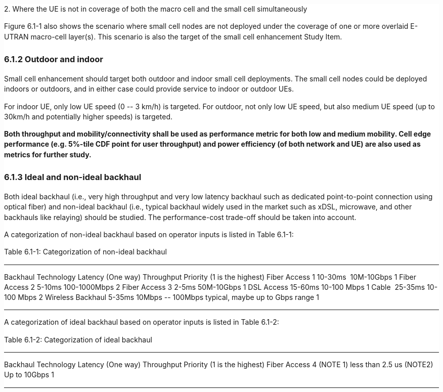 2\. Where the UE is not in coverage of both the macro cell and the small
cell simultaneously

Figure 6.1-1 also shows the scenario where small cell nodes are not
deployed under the coverage of one or more overlaid E-UTRAN macro-cell
layer(s). This scenario is also the target of the small cell enhancement
Study Item.

### 6.1.2 Outdoor and indoor

Small cell enhancement should target both outdoor and indoor small cell
deployments. The small cell nodes could be deployed indoors or outdoors,
and in either case could provide service to indoor or outdoor UEs.

For indoor UE, only low UE speed (0 -- 3 km/h) is targeted. For outdoor,
not only low UE speed, but also medium UE speed (up to 30km/h and
potentially higher speeds) is targeted.

**Both throughput and mobility/connectivity shall be used as performance
metric for both low and medium mobility. Cell edge performance (e.g.
5%-tile CDF point for user throughput) and power efficiency (of both
network and UE) are also used as metrics for further study.**

### 6.1.3 Ideal and non-ideal backhaul

Both ideal backhaul (i.e., very high throughput and very low latency
backhaul such as dedicated point-to-point connection using optical
fiber) and non-ideal backhaul (i.e., typical backhaul widely used in the
market such as xDSL, microwave, and other backhauls like relaying)
should be studied. The performance-cost trade-off should be taken into
account.

A categorization of non-ideal backhaul based on operator inputs is
listed in Table 6.1-1:

Table 6.1-1: Categorization of non-ideal backhaul

  --------------------- ------------------- --------------------------------------------------- -----------------------------
  Backhaul Technology   Latency (One way)   Throughput                                          Priority (1 is the highest)
  Fiber Access 1        10-30ms             10M-10Gbps                                          1
  Fiber Access 2        5-10ms              100-1000Mbps                                        2
  Fiber Access 3        2-5ms               50M-10Gbps                                          1
  DSL Access            15-60ms             10-100 Mbps                                         1
  Cable                 25-35ms             10-100 Mbps                                         2
  Wireless Backhaul     5-35ms              10Mbps -- 100Mbps typical, maybe up to Gbps range   1
  --------------------- ------------------- --------------------------------------------------- -----------------------------

A categorization of ideal backhaul based on operator inputs is listed in
Table 6.1-2:

Table 6.1-2: Categorization of ideal backhaul

  ------------------------- -------------------------- -------------- -----------------------------
  Backhaul Technology       Latency (One way)          Throughput     Priority (1 is the highest)
  Fiber Access 4 (NOTE 1)   less than 2.5 us (NOTE2)   Up to 10Gbps   1
  ------------------------- -------------------------- -------------- -----------------------------
